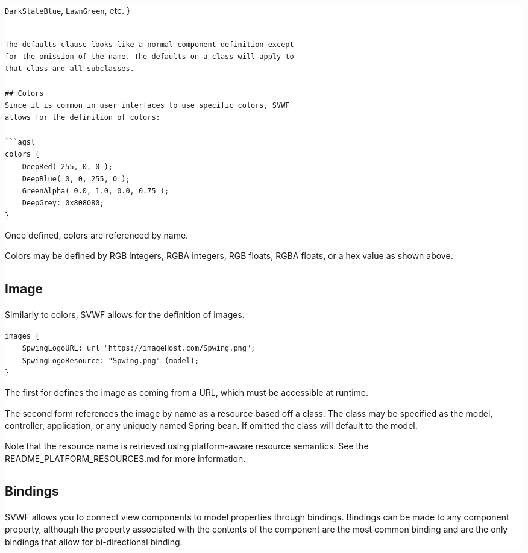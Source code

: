```DarkSlateBlue```, ```LawnGreen```, etc. 
}

```

The defaults clause looks like a normal component definition except
for the omission of the name. The defaults on a class will apply to
that class and all subclasses.

## Colors
Since it is common in user interfaces to use specific colors, SVWF
allows for the definition of colors:

```agsl
colors {
    DeepRed( 255, 0, 0 );
    DeepBlue( 0, 0, 255, 0 );
    GreenAlpha( 0.0, 1.0, 0.0, 0.75 );
    DeepGrey: 0x808080;
}
```

Once defined, colors are referenced by name.

Colors may be defined by RGB integers, RGBA integers, RGB floats,
RGBA floats, or a hex value as shown above.

## Image
Similarly to colors, SVWF allows for the definition of images.

```agsl
images {
    SpwingLogoURL: url "https://imageHost.com/Spwing.png";
    SpwingLogoResource: "Spwing.png" (model);
}
```

The first for defines the image as coming from a URL, which must be 
accessible at runtime.

The second form references the image by name as a resource based off
a class. The class may be specified as the model, controller,
application, or any uniquely named Spring bean. If omitted the class
will default to the model.

Note that the resource name is retrieved using platform-aware resource
semantics. See the README_PLATFORM_RESOURCES.md for more information.



## Bindings
SVWF allows you to connect view components to model properties through
bindings. Bindings can be made to any component property, although the 
property associated with the contents of the component are the most
common binding and are the only bindings that allow for bi-directional 
binding.
